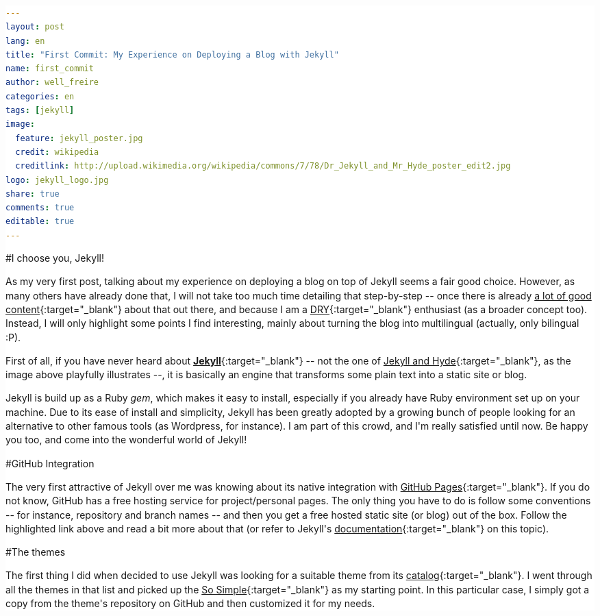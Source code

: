```yaml
---
layout: post
lang: en
title: "First Commit: My Experience on Deploying a Blog with Jekyll"
name: first_commit
author: well_freire
categories: en
tags: [jekyll]
image:
  feature: jekyll_poster.jpg
  credit: wikipedia
  creditlink: http://upload.wikimedia.org/wikipedia/commons/7/78/Dr_Jekyll_and_Mr_Hyde_poster_edit2.jpg
logo: jekyll_logo.jpg
share: true
comments: true
editable: true
---
```


#I choose you, Jekyll!

As my very first post, talking about my experience on deploying a blog on top of Jekyll seems a fair good choice. However, as many others have already done that, I will not take too much time detailing that step-by-step -- once there is already [a lot of good content](https://www.google.com/webhp?sourceid=chrome-instant&ion=1&espv=2&ie=UTF-8#q=how%20to%20install%20jekyll){:target="_blank"} about that out there, and because I am a [DRY](http://en.wikipedia.org/wiki/Don't_repeat_yourself){:target="_blank"} enthusiast (as a broader concept too). Instead, I will only highlight some points I find interesting, mainly about turning the blog into multilingual (actually, only bilingual :P).

First of all, if you have never heard about [**Jekyll**](http://jekyllrb.com/){:target="_blank"} -- not the one of [Jekyll and Hyde](http://en.wikipedia.org/wiki/Strange_Case_of_Dr_Jekyll_and_Mr_Hyde){:target="_blank"}, as the image above playfully illustrates --, it is basically an engine that transforms some plain text into a static site or blog.

Jekyll is build up as a Ruby *gem*, which makes it easy to install, especially if you already have Ruby environment set up on your machine. Due to its ease of install and simplicity, Jekyll has been greatly adopted by a growing bunch of people looking for an alternative to other famous tools (as Wordpress, for instance). I am part of this crowd, and I'm really satisfied until now. Be happy you too, and come into the wonderful world of Jekyll!

#GitHub Integration

The very first attractive of Jekyll over me was knowing about its native integration with [GitHub Pages](https://pages.github.com/){:target="_blank"}. If you do not know, GitHub has a free hosting service for project/personal pages. The only thing you have to do is follow some conventions -- for instance, repository and branch names -- and then you get a free hosted static site (or blog) out of the box. Follow the highlighted link above and read a bit more about that (or refer to Jekyll's [documentation](http://jekyllrb.com/docs/github-pages/){:target="_blank"} on this topic).

#The themes

The first thing I did when decided to use Jekyll was looking for a suitable theme from its [catalog](https://github.com/jekyll/jekyll/wiki/Themes){:target="_blank"}. I went through all the themes in that list and picked up the [So Simple](https://github.com/mmistakes/so-simple-theme){:target="_blank"} as my starting point. In this particular case, I simply got a copy from the theme's repository on GitHub and then customized it for my needs.
